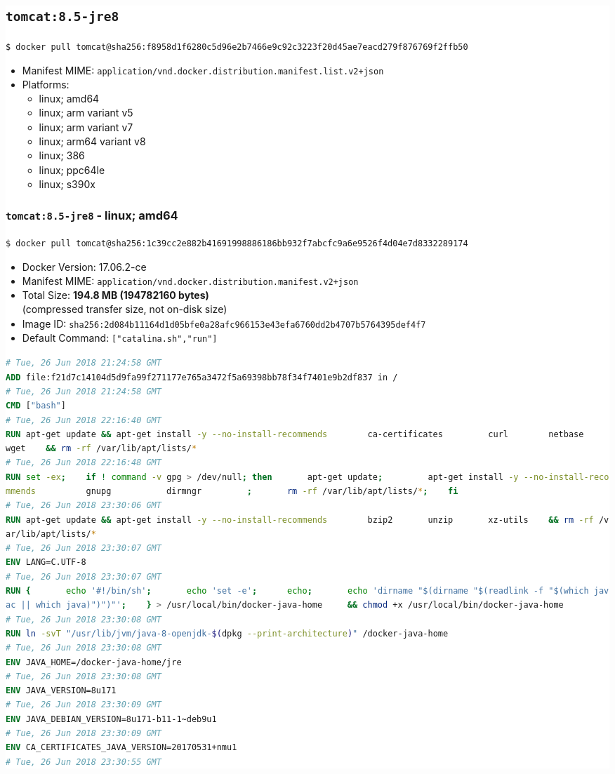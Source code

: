 ## `tomcat:8.5-jre8`

```console
$ docker pull tomcat@sha256:f8958d1f6280c5d96e2b7466e9c92c3223f20d45ae7eacd279f876769f2ffb50
```

-	Manifest MIME: `application/vnd.docker.distribution.manifest.list.v2+json`
-	Platforms:
	-	linux; amd64
	-	linux; arm variant v5
	-	linux; arm variant v7
	-	linux; arm64 variant v8
	-	linux; 386
	-	linux; ppc64le
	-	linux; s390x

### `tomcat:8.5-jre8` - linux; amd64

```console
$ docker pull tomcat@sha256:1c39cc2e882b41691998886186bb932f7abcfc9a6e9526f4d04e7d8332289174
```

-	Docker Version: 17.06.2-ce
-	Manifest MIME: `application/vnd.docker.distribution.manifest.v2+json`
-	Total Size: **194.8 MB (194782160 bytes)**  
	(compressed transfer size, not on-disk size)
-	Image ID: `sha256:2d084b11164d1d05bfe0a28afc966153e43efa6760dd2b4707b5764395def4f7`
-	Default Command: `["catalina.sh","run"]`

```dockerfile
# Tue, 26 Jun 2018 21:24:58 GMT
ADD file:f21d7c14104d5d9fa99f271177e765a3472f5a69398bb78f34f7401e9b2df837 in / 
# Tue, 26 Jun 2018 21:24:58 GMT
CMD ["bash"]
# Tue, 26 Jun 2018 22:16:40 GMT
RUN apt-get update && apt-get install -y --no-install-recommends 		ca-certificates 		curl 		netbase 		wget 	&& rm -rf /var/lib/apt/lists/*
# Tue, 26 Jun 2018 22:16:48 GMT
RUN set -ex; 	if ! command -v gpg > /dev/null; then 		apt-get update; 		apt-get install -y --no-install-recommends 			gnupg 			dirmngr 		; 		rm -rf /var/lib/apt/lists/*; 	fi
# Tue, 26 Jun 2018 23:30:06 GMT
RUN apt-get update && apt-get install -y --no-install-recommends 		bzip2 		unzip 		xz-utils 	&& rm -rf /var/lib/apt/lists/*
# Tue, 26 Jun 2018 23:30:07 GMT
ENV LANG=C.UTF-8
# Tue, 26 Jun 2018 23:30:07 GMT
RUN { 		echo '#!/bin/sh'; 		echo 'set -e'; 		echo; 		echo 'dirname "$(dirname "$(readlink -f "$(which javac || which java)")")"'; 	} > /usr/local/bin/docker-java-home 	&& chmod +x /usr/local/bin/docker-java-home
# Tue, 26 Jun 2018 23:30:08 GMT
RUN ln -svT "/usr/lib/jvm/java-8-openjdk-$(dpkg --print-architecture)" /docker-java-home
# Tue, 26 Jun 2018 23:30:08 GMT
ENV JAVA_HOME=/docker-java-home/jre
# Tue, 26 Jun 2018 23:30:08 GMT
ENV JAVA_VERSION=8u171
# Tue, 26 Jun 2018 23:30:09 GMT
ENV JAVA_DEBIAN_VERSION=8u171-b11-1~deb9u1
# Tue, 26 Jun 2018 23:30:09 GMT
ENV CA_CERTIFICATES_JAVA_VERSION=20170531+nmu1
# Tue, 26 Jun 2018 23:30:55 GMT
```